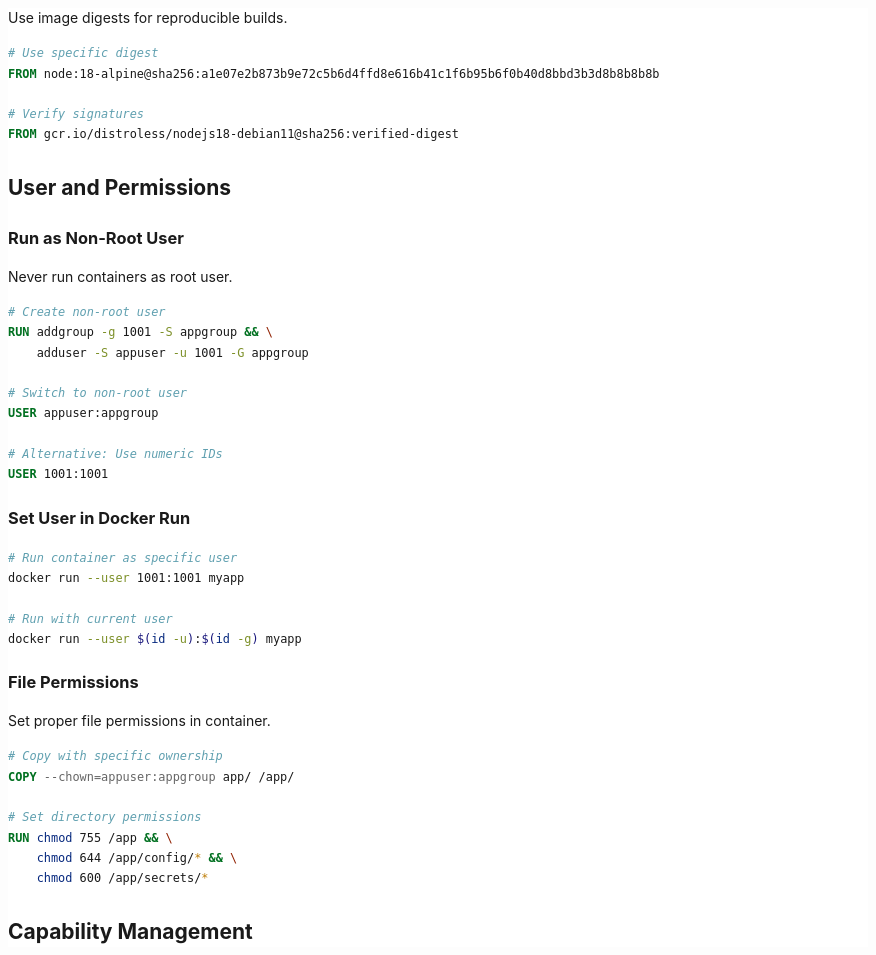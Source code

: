 Use image digests for reproducible builds.

```dockerfile
# Use specific digest
FROM node:18-alpine@sha256:a1e07e2b873b9e72c5b6d4ffd8e616b41c1f6b95b6f0b40d8bbd3b3d8b8b8b8b

# Verify signatures
FROM gcr.io/distroless/nodejs18-debian11@sha256:verified-digest
```

## User and Permissions

### Run as Non-Root User

Never run containers as root user.

```dockerfile
# Create non-root user
RUN addgroup -g 1001 -S appgroup && \
    adduser -S appuser -u 1001 -G appgroup

# Switch to non-root user
USER appuser:appgroup

# Alternative: Use numeric IDs
USER 1001:1001
```

### Set User in Docker Run

```bash
# Run container as specific user
docker run --user 1001:1001 myapp

# Run with current user
docker run --user $(id -u):$(id -g) myapp
```

### File Permissions

Set proper file permissions in container.

```dockerfile
# Copy with specific ownership
COPY --chown=appuser:appgroup app/ /app/

# Set directory permissions
RUN chmod 755 /app && \
    chmod 644 /app/config/* && \
    chmod 600 /app/secrets/*
```

## Capability Management
